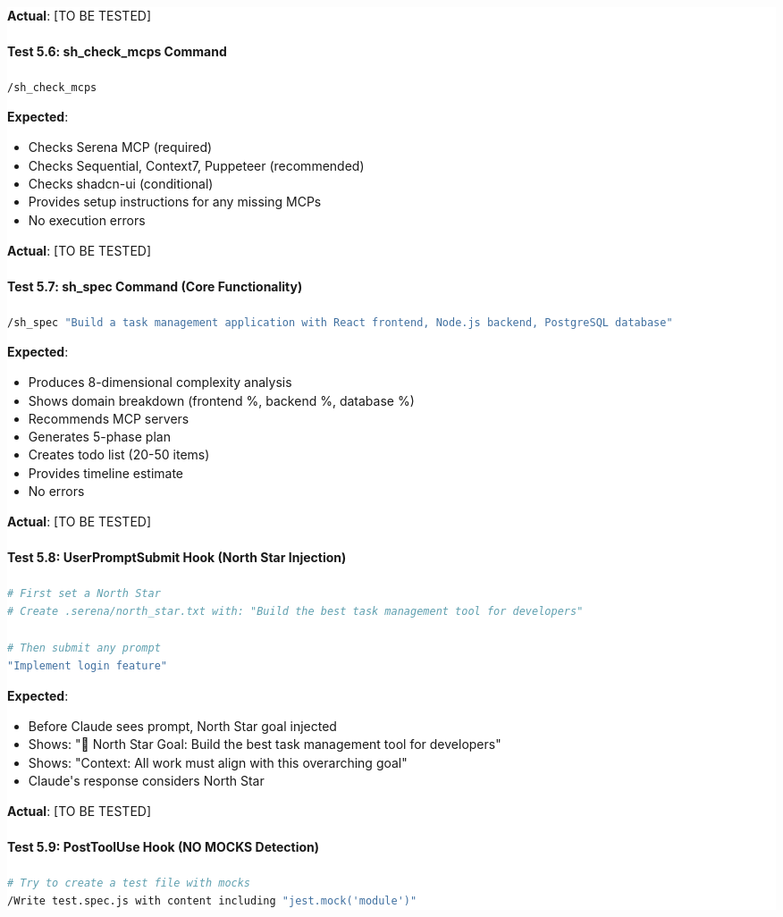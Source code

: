 **Actual**: [TO BE TESTED]

#### Test 5.6: sh_check_mcps Command
```bash
/sh_check_mcps
```

**Expected**:
- Checks Serena MCP (required)
- Checks Sequential, Context7, Puppeteer (recommended)
- Checks shadcn-ui (conditional)
- Provides setup instructions for any missing MCPs
- No execution errors

**Actual**: [TO BE TESTED]

#### Test 5.7: sh_spec Command (Core Functionality)
```bash
/sh_spec "Build a task management application with React frontend, Node.js backend, PostgreSQL database"
```

**Expected**:
- Produces 8-dimensional complexity analysis
- Shows domain breakdown (frontend %, backend %, database %)
- Recommends MCP servers
- Generates 5-phase plan
- Creates todo list (20-50 items)
- Provides timeline estimate
- No errors

**Actual**: [TO BE TESTED]

#### Test 5.8: UserPromptSubmit Hook (North Star Injection)
```bash
# First set a North Star
# Create .serena/north_star.txt with: "Build the best task management tool for developers"

# Then submit any prompt
"Implement login feature"
```

**Expected**:
- Before Claude sees prompt, North Star goal injected
- Shows: "🎯 North Star Goal: Build the best task management tool for developers"
- Shows: "Context: All work must align with this overarching goal"
- Claude's response considers North Star

**Actual**: [TO BE TESTED]

#### Test 5.9: PostToolUse Hook (NO MOCKS Detection)
```bash
# Try to create a test file with mocks
/Write test.spec.js with content including "jest.mock('module')"
```
